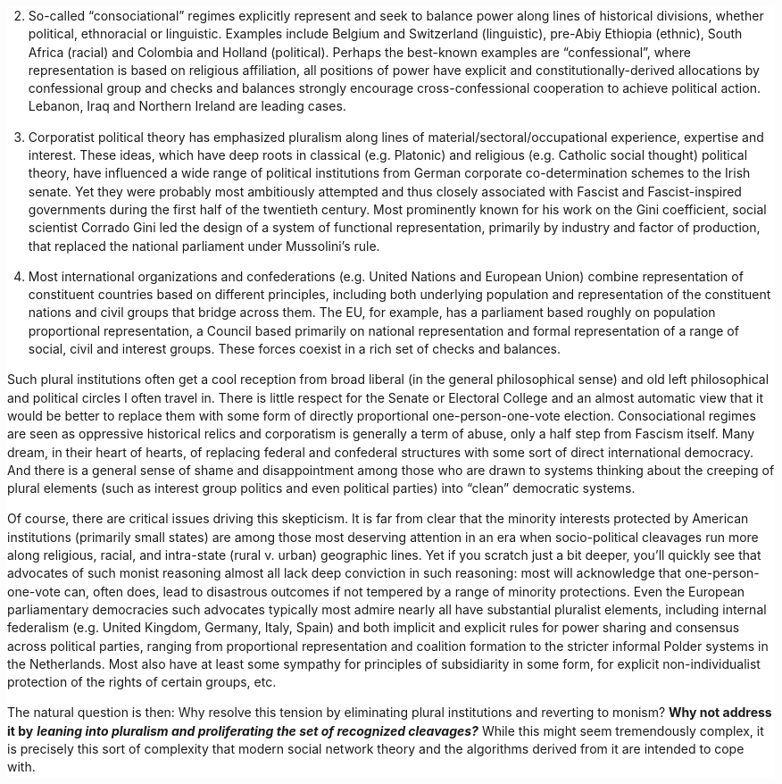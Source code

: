 2. So-called “consociational” regimes explicitly represent and seek to balance power along lines of historical divisions, whether political, ethnoracial or linguistic.  Examples include Belgium and Switzerland (linguistic), pre-Abiy Ethiopia (ethnic), South Africa (racial) and Colombia and Holland (political).  Perhaps the best-known examples are “confessional”, where representation is based on religious affiliation, all positions of power have explicit and constitutionally-derived allocations by confessional group and checks and balances strongly encourage cross-confessional cooperation to achieve political action.  Lebanon, Iraq and Northern Ireland are leading cases.

3. Corporatist political theory has emphasized pluralism along lines of material/sectoral/occupational experience, expertise and interest.  These ideas, which have deep roots in classical (e.g. Platonic) and religious (e.g. Catholic social thought) political theory, have influenced a wide range of political institutions from German corporate co-determination schemes to the Irish senate.  Yet they were probably most ambitiously attempted and thus closely associated with Fascist and Fascist-inspired governments during the first half of the twentieth century.  Most prominently known for his work on the Gini coefficient, social scientist Corrado Gini led the design of a system of functional representation, primarily by industry and factor of production, that replaced the national parliament under Mussolini’s rule.

4. Most international organizations and confederations (e.g. United Nations and European Union) combine representation of constituent countries based on different principles, including both underlying population and representation of the constituent nations and civil groups that bridge across them.  The EU, for example, has a parliament based roughly on population proportional representation, a Council based primarily on national representation and formal representation of a range of social, civil and interest groups.  These forces coexist in a rich set of checks and balances.

Such plural institutions often get a cool reception from broad liberal (in the general philosophical sense) and old left philosophical and political circles I often travel in.  There is little respect for the Senate or Electoral College and an almost automatic view that it would be better to replace them with some form of directly proportional one-person-one-vote election.  Consociational regimes are seen as oppressive historical relics and corporatism is generally a term of abuse, only a half step from Fascism itself.  Many dream, in their heart of hearts, of replacing federal and confederal structures with some sort of direct international democracy.  And there is a general sense of shame and disappointment among those who are drawn to systems thinking about the creeping of plural elements (such as interest group politics and even political parties) into “clean” democratic systems.

Of course, there are critical issues driving this skepticism.  It is far from clear that the minority interests protected by American institutions (primarily small states) are among those most deserving attention in an era when socio-political cleavages run more along religious, racial, and intra-state (rural v. urban) geographic lines.  Yet if you scratch just a bit deeper, you’ll quickly see that advocates of such monist reasoning almost all lack deep conviction in such reasoning: most will acknowledge that one-person-one-vote can, often does, lead to disastrous outcomes if not tempered by a range of minority protections.  Even the European parliamentary democracies such advocates typically most admire nearly all have substantial pluralist elements, including internal federalism (e.g. United Kingdom, Germany, Italy, Spain) and both implicit and explicit rules for power sharing and consensus across political parties, ranging from proportional representation and coalition formation to the stricter informal Polder systems in the Netherlands.  Most also have at least some sympathy for principles of subsidiarity in some form, for explicit non-individualist protection of the rights of certain groups, etc.  

The natural question is then: Why resolve this tension by eliminating plural institutions and reverting to monism?  **Why not address it by** ***leaning into pluralism and proliferating the set of recognized cleavages?***  While this might seem tremendously complex, it is precisely this sort of complexity that modern social network theory and the algorithms derived from it are intended to cope with.
